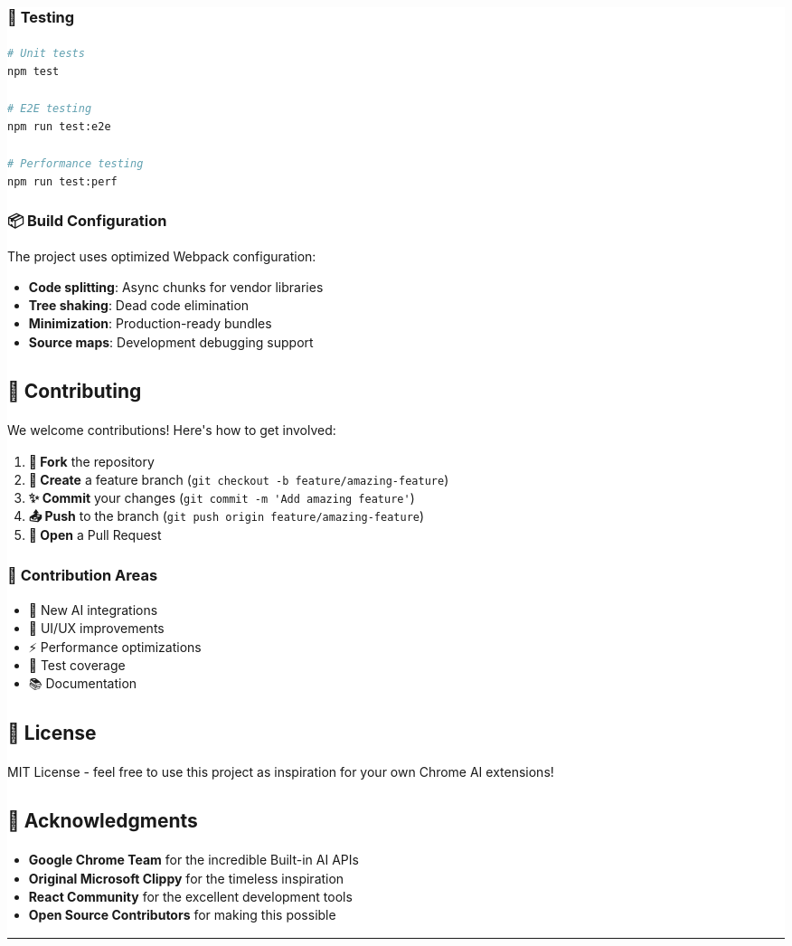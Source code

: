 ### 🧪 **Testing**

```bash
# Unit tests
npm test

# E2E testing
npm run test:e2e

# Performance testing
npm run test:perf
```

### 📦 **Build Configuration**

The project uses optimized Webpack configuration:

- **Code splitting**: Async chunks for vendor libraries
- **Tree shaking**: Dead code elimination
- **Minimization**: Production-ready bundles
- **Source maps**: Development debugging support

## 🤝 Contributing

We welcome contributions! Here's how to get involved:

1. **🍴 Fork** the repository
2. **🌿 Create** a feature branch (`git checkout -b feature/amazing-feature`)
3. **✨ Commit** your changes (`git commit -m 'Add amazing feature'`)
4. **📤 Push** to the branch (`git push origin feature/amazing-feature`)
5. **🔄 Open** a Pull Request

### 🎯 **Contribution Areas**
- 🤖 New AI integrations
- 🎨 UI/UX improvements
- ⚡ Performance optimizations
- 🧪 Test coverage
- 📚 Documentation

## 📄 License

MIT License - feel free to use this project as inspiration for your own Chrome AI extensions!

## 🙏 Acknowledgments

- **Google Chrome Team** for the incredible Built-in AI APIs
- **Original Microsoft Clippy** for the timeless inspiration  
- **React Community** for the excellent development tools
- **Open Source Contributors** for making this possible

---
